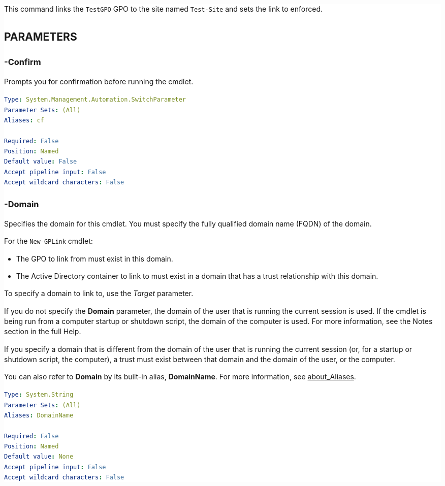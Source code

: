 This command links the `TestGPO` GPO to the site named `Test-Site` and sets the link to enforced.

## PARAMETERS

### -Confirm

Prompts you for confirmation before running the cmdlet.

```yaml
Type: System.Management.Automation.SwitchParameter
Parameter Sets: (All)
Aliases: cf

Required: False
Position: Named
Default value: False
Accept pipeline input: False
Accept wildcard characters: False
```

### -Domain

Specifies the domain for this cmdlet. You must specify the fully qualified domain name (FQDN) of the
domain.

For the `New-GPLink` cmdlet:

- The GPO to link from must exist in this domain.

- The Active Directory container to link to must exist in a domain that has a trust relationship
  with this domain.

To specify a domain to link to, use the *Target* parameter.

If you do not specify the **Domain** parameter, the domain of the user that is running the current
session is used. If the cmdlet is being run from a computer startup or shutdown script, the domain
of the computer is used. For more information, see the Notes section in the full Help.

If you specify a domain that is different from the domain of the user that is running the current
session (or, for a startup or shutdown script, the computer), a trust must exist between that domain
and the domain of the user, or the computer.

You can also refer to **Domain** by its built-in alias, **DomainName**. For more information, see
[about_Aliases](/powershell/module/microsoft.powershell.core/about/about_aliases).

```yaml
Type: System.String
Parameter Sets: (All)
Aliases: DomainName

Required: False
Position: Named
Default value: None
Accept pipeline input: False
Accept wildcard characters: False
```
